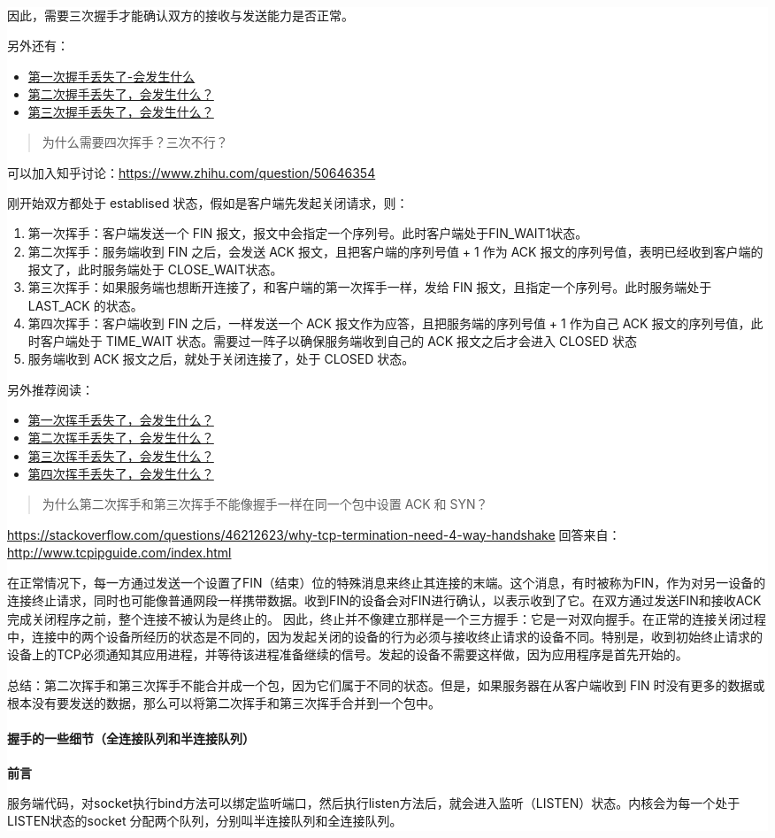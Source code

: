 因此，需要三次握手才能确认双方的接收与发送能力是否正常。

另外还有：
- [第一次握手丢失了-会发生什么](https://www.xiaolincoding.com/network/3_tcp/tcp_interview.html#第一次握手丢失了-会发生什么)
- [第二次握手丢失了，会发生什么？](https://www.xiaolincoding.com/network/3_tcp/tcp_interview.html#第二次握手丢失了-会发生什么)
- [第三次握手丢失了，会发生什么？](https://www.xiaolincoding.com/network/3_tcp/tcp_interview.html#第三次握手丢失了-会发生什么)

> 为什么需要四次挥手？三次不行？

可以加入知乎讨论：https://www.zhihu.com/question/50646354

刚开始双方都处于 establised 状态，假如是客户端先发起关闭请求，则：

1. 第一次挥手：客户端发送一个 FIN 报文，报文中会指定一个序列号。此时客户端处于FIN_WAIT1状态。
2. 第二次挥手：服务端收到 FIN 之后，会发送 ACK 报文，且把客户端的序列号值 + 1 作为 ACK 报文的序列号值，表明已经收到客户端的报文了，此时服务端处于 CLOSE_WAIT状态。
3. 第三次挥手：如果服务端也想断开连接了，和客户端的第一次挥手一样，发给 FIN 报文，且指定一个序列号。此时服务端处于 LAST_ACK 的状态。
4. 第四次挥手：客户端收到 FIN 之后，一样发送一个 ACK 报文作为应答，且把服务端的序列号值 + 1 作为自己 ACK 报文的序列号值，此时客户端处于 TIME_WAIT 状态。需要过一阵子以确保服务端收到自己的 ACK 报文之后才会进入 CLOSED 状态
5. 服务端收到 ACK 报文之后，就处于关闭连接了，处于 CLOSED 状态。

另外推荐阅读：
- [第一次挥手丢失了，会发生什么？](https://www.xiaolincoding.com/network/3_tcp/tcp_interview.html#第一次挥手丢失了-会发生什么)
- [第二次挥手丢失了，会发生什么？](https://www.xiaolincoding.com/network/3_tcp/tcp_interview.html#第二次挥手丢失了-会发生什么)
- [第三次挥手丢失了，会发生什么？](https://www.xiaolincoding.com/network/3_tcp/tcp_interview.html#第三次挥手丢失了-会发生什么)
- [第四次挥手丢失了，会发生什么？](https://www.xiaolincoding.com/network/3_tcp/tcp_interview.html#第四次挥手丢失了-会发生什么)

> 为什么第二次挥手和第三次挥手不能像握手一样在同一个包中设置 ACK 和 SYN？

https://stackoverflow.com/questions/46212623/why-tcp-termination-need-4-way-handshake
回答来自：http://www.tcpipguide.com/index.html

在正常情况下，每一方通过发送一个设置了FIN（结束）位的特殊消息来终止其连接的末端。这个消息，有时被称为FIN，作为对另一设备的连接终止请求，同时也可能像普通网段一样携带数据。收到FIN的设备会对FIN进行确认，以表示收到了它。在双方通过发送FIN和接收ACK完成关闭程序之前，整个连接不被认为是终止的。
因此，终止并不像建立那样是一个三方握手：它是一对双向握手。在正常的连接关闭过程中，连接中的两个设备所经历的状态是不同的，因为发起关闭的设备的行为必须与接收终止请求的设备不同。特别是，收到初始终止请求的设备上的TCP必须通知其应用进程，并等待该进程准备继续的信号。发起的设备不需要这样做，因为应用程序是首先开始的。

总结：第二次挥手和第三次挥手不能合并成一个包，因为它们属于不同的状态。但是，如果服务器在从客户端收到 FIN 时没有更多的数据或根本没有要发送的数据，那么可以将第二次挥手和第三次挥手合并到一个包中。

#### 握手的一些细节（全连接队列和半连接队列）

**前言**

服务端代码，对socket执行bind方法可以绑定监听端口，然后执行listen方法后，就会进入监听（LISTEN）状态。内核会为每一个处于LISTEN状态的socket 分配两个队列，分别叫半连接队列和全连接队列。

